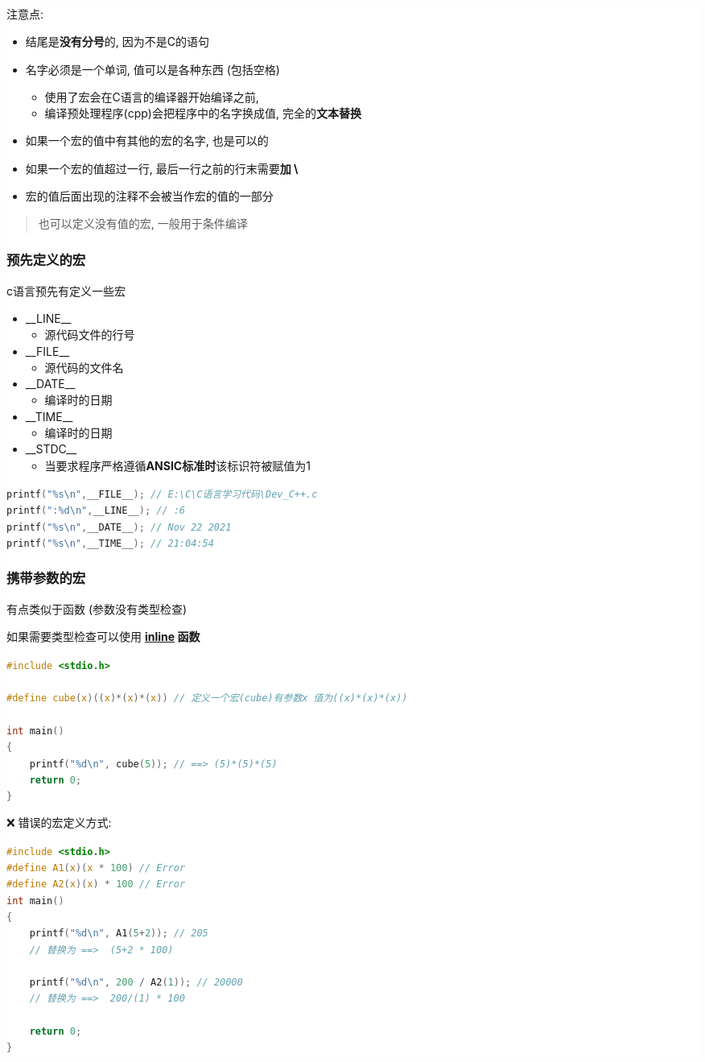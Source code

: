 注意点: 

- 结尾是**没有分号**的, 因为不是C的语句
- 名字必须是一个单词, 值可以是各种东西 (包括空格)
  - 使用了宏会在C语言的编译器开始编译之前, 
  - 编译预处理程序(cpp)会把程序中的名字换成值, 完全的**文本替换**

- 如果一个宏的值中有其他的宏的名字, 也是可以的
- 如果一个宏的值超过一行, 最后一行之前的行末需要**加 \\**
- 宏的值后面出现的注释不会被当作宏的值的一部分

> 也可以定义没有值的宏, 一般用于条件编译

### 预先定义的宏

c语言预先有定义一些宏

- __LINE\_\_
  - 源代码文件的行号
- __FILE\_\_
  - 源代码的文件名
- __DATE\_\_
  - 编译时的日期
- __TIME\_\_
  - 编译时的日期
- __STDC\_\_
  - 当要求程序严格遵循**ANSIC标准时**该标识符被赋值为1

```C
printf("%s\n",__FILE__); // E:\C\C语言学习代码\Dev_C++.c
printf(":%d\n",__LINE__); // :6
printf("%s\n",__DATE__); // Nov 22 2021
printf("%s\n",__TIME__); // 21:04:54
```

### 携带参数的宏

有点类似于函数 (参数没有类型检查)

如果需要类型检查可以使用 **[inline](https://www.runoob.com/w3cnote/cpp-inline-usage.html) 函数**

```c
#include <stdio.h>

#define cube(x)((x)*(x)*(x)) // 定义一个宏(cube)有参数x 值为((x)*(x)*(x))

int main()
{
    printf("%d\n", cube(5)); // ==> (5)*(5)*(5)
    return 0;
}
```

❌ 错误的宏定义方式:

```c
#include <stdio.h>
#define A1(x)(x * 100) // Error
#define A2(x)(x) * 100 // Error
int main()
{    
    printf("%d\n", A1(5+2)); // 205       
    // 替换为 ==>  (5+2 * 100)    
    
    printf("%d\n", 200 / A2(1)); // 20000       
    // 替换为 ==>  200/(1) * 100   
    
    return 0;
}
```